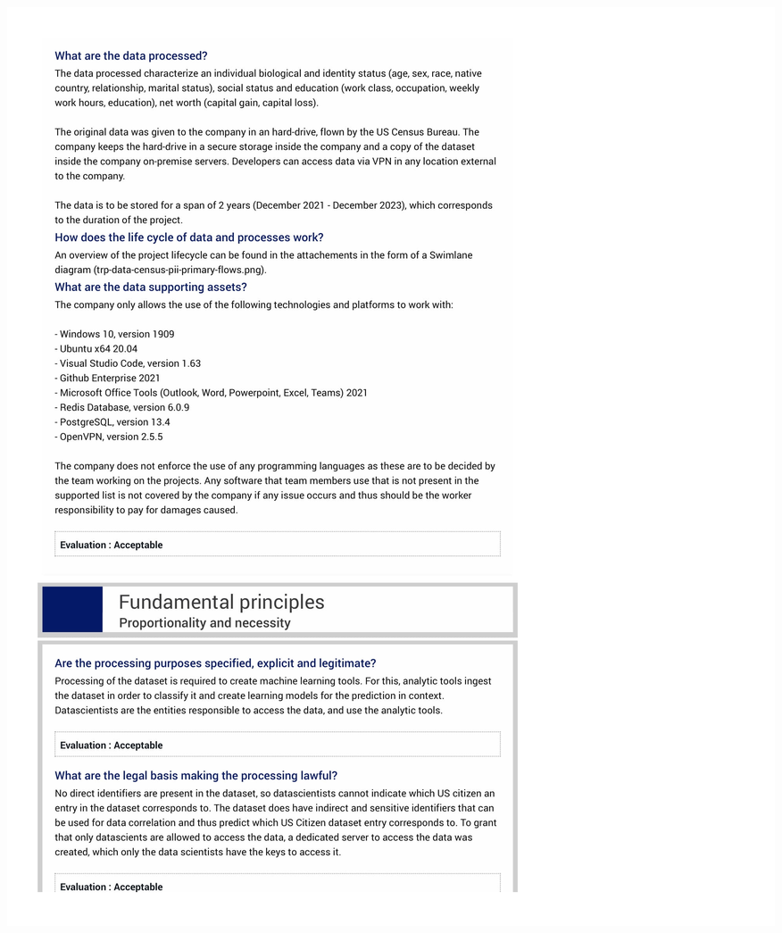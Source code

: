  ![pia_report_page_05](https://raw.githubusercontent.com/freitzzz/trp-tp2/master/report/figures/pia_report_05.jpg) 
